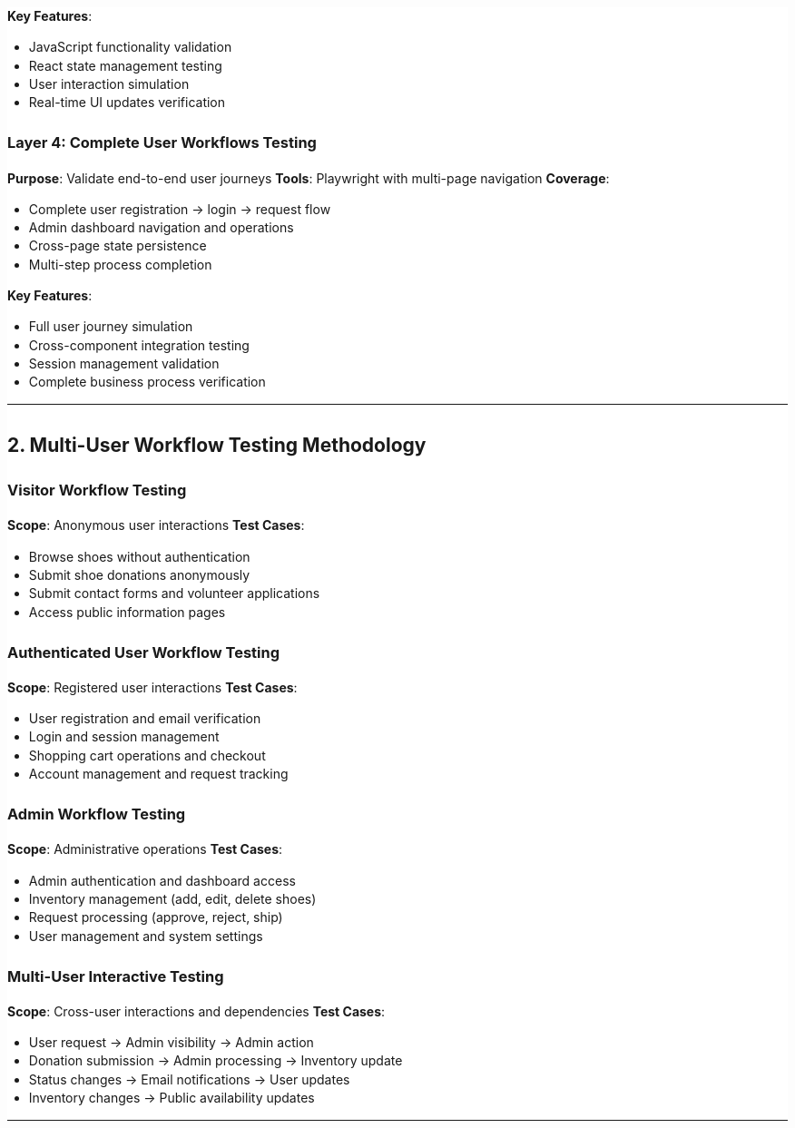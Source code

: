 **Key Features**:
- JavaScript functionality validation
- React state management testing
- User interaction simulation
- Real-time UI updates verification

### Layer 4: Complete User Workflows Testing
**Purpose**: Validate end-to-end user journeys
**Tools**: Playwright with multi-page navigation
**Coverage**:
- Complete user registration → login → request flow
- Admin dashboard navigation and operations
- Cross-page state persistence
- Multi-step process completion

**Key Features**:
- Full user journey simulation
- Cross-component integration testing
- Session management validation
- Complete business process verification

---

## 2. Multi-User Workflow Testing Methodology

### Visitor Workflow Testing
**Scope**: Anonymous user interactions
**Test Cases**:
- Browse shoes without authentication
- Submit shoe donations anonymously
- Submit contact forms and volunteer applications
- Access public information pages

### Authenticated User Workflow Testing
**Scope**: Registered user interactions
**Test Cases**:
- User registration and email verification
- Login and session management
- Shopping cart operations and checkout
- Account management and request tracking

### Admin Workflow Testing
**Scope**: Administrative operations
**Test Cases**:
- Admin authentication and dashboard access
- Inventory management (add, edit, delete shoes)
- Request processing (approve, reject, ship)
- User management and system settings

### Multi-User Interactive Testing
**Scope**: Cross-user interactions and dependencies
**Test Cases**:
- User request → Admin visibility → Admin action
- Donation submission → Admin processing → Inventory update
- Status changes → Email notifications → User updates
- Inventory changes → Public availability updates

---